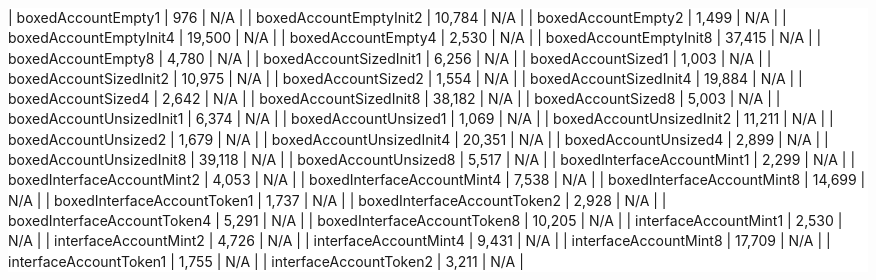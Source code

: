 | boxedAccountEmpty1          | 976           | N/A |
| boxedAccountEmptyInit2      | 10,784        | N/A |
| boxedAccountEmpty2          | 1,499         | N/A |
| boxedAccountEmptyInit4      | 19,500        | N/A |
| boxedAccountEmpty4          | 2,530         | N/A |
| boxedAccountEmptyInit8      | 37,415        | N/A |
| boxedAccountEmpty8          | 4,780         | N/A |
| boxedAccountSizedInit1      | 6,256         | N/A |
| boxedAccountSized1          | 1,003         | N/A |
| boxedAccountSizedInit2      | 10,975        | N/A |
| boxedAccountSized2          | 1,554         | N/A |
| boxedAccountSizedInit4      | 19,884        | N/A |
| boxedAccountSized4          | 2,642         | N/A |
| boxedAccountSizedInit8      | 38,182        | N/A |
| boxedAccountSized8          | 5,003         | N/A |
| boxedAccountUnsizedInit1    | 6,374         | N/A |
| boxedAccountUnsized1        | 1,069         | N/A |
| boxedAccountUnsizedInit2    | 11,211        | N/A |
| boxedAccountUnsized2        | 1,679         | N/A |
| boxedAccountUnsizedInit4    | 20,351        | N/A |
| boxedAccountUnsized4        | 2,899         | N/A |
| boxedAccountUnsizedInit8    | 39,118        | N/A |
| boxedAccountUnsized8        | 5,517         | N/A |
| boxedInterfaceAccountMint1  | 2,299         | N/A |
| boxedInterfaceAccountMint2  | 4,053         | N/A |
| boxedInterfaceAccountMint4  | 7,538         | N/A |
| boxedInterfaceAccountMint8  | 14,699        | N/A |
| boxedInterfaceAccountToken1 | 1,737         | N/A |
| boxedInterfaceAccountToken2 | 2,928         | N/A |
| boxedInterfaceAccountToken4 | 5,291         | N/A |
| boxedInterfaceAccountToken8 | 10,205        | N/A |
| interfaceAccountMint1       | 2,530         | N/A |
| interfaceAccountMint2       | 4,726         | N/A |
| interfaceAccountMint4       | 9,431         | N/A |
| interfaceAccountMint8       | 17,709        | N/A |
| interfaceAccountToken1      | 1,755         | N/A |
| interfaceAccountToken2      | 3,211         | N/A |